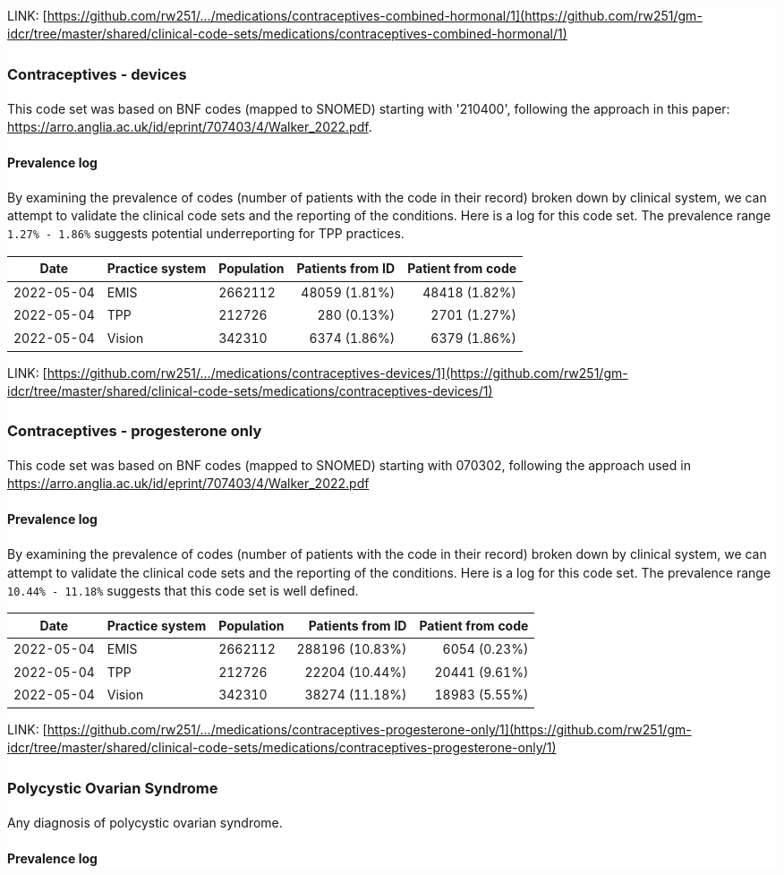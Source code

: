 LINK: [https://github.com/rw251/.../medications/contraceptives-combined-hormonal/1](https://github.com/rw251/gm-idcr/tree/master/shared/clinical-code-sets/medications/contraceptives-combined-hormonal/1)

### Contraceptives - devices

This code set was based on BNF codes (mapped to SNOMED) starting with '210400', following the approach in this paper: https://arro.anglia.ac.uk/id/eprint/707403/4/Walker_2022.pdf.
#### Prevalence log

By examining the prevalence of codes (number of patients with the code in their record) broken down by clinical system, we can attempt to validate the clinical code sets and the reporting of the conditions. Here is a log for this code set. The prevalence range `1.27% - 1.86%` suggests potential underreporting for TPP practices.


| Date       | Practice system | Population | Patients from ID | Patient from code |
| ---------- | --------------- | ---------- | ---------------: | ----------------: |
| 2022-05-04 | EMIS            | 2662112    |   48059 (1.81%)  |    48418 (1.82%)  |
| 2022-05-04 | TPP             |  212726    |     280 (0.13%)  |     2701 (1.27%)  |
| 2022-05-04 | Vision          |  342310    |    6374 (1.86%)  |     6379 (1.86%)  |
LINK: [https://github.com/rw251/.../medications/contraceptives-devices/1](https://github.com/rw251/gm-idcr/tree/master/shared/clinical-code-sets/medications/contraceptives-devices/1)

### Contraceptives - progesterone only

This code set was based on BNF codes (mapped to SNOMED) starting with 070302, following the approach used in https://arro.anglia.ac.uk/id/eprint/707403/4/Walker_2022.pdf
#### Prevalence log

By examining the prevalence of codes (number of patients with the code in their record) broken down by clinical system, we can attempt to validate the clinical code sets and the reporting of the conditions. Here is a log for this code set. The prevalence range `10.44% - 11.18%` suggests that this code set is well defined.


| Date       | Practice system | Population | Patients from ID | Patient from code |
| ---------- | --------------- | ---------- | ---------------: | ----------------: |
| 2022-05-04 | EMIS            | 2662112    |  288196 (10.83%) |      6054 (0.23%) |
| 2022-05-04 | TPP             |  212726    |   22204 (10.44%) |     20441 (9.61%) |
| 2022-05-04 | Vision          |  342310    |   38274 (11.18%) |     18983 (5.55%) |

LINK: [https://github.com/rw251/.../medications/contraceptives-progesterone-only/1](https://github.com/rw251/gm-idcr/tree/master/shared/clinical-code-sets/medications/contraceptives-progesterone-only/1)

### Polycystic Ovarian Syndrome 

Any diagnosis of polycystic ovarian syndrome.
#### Prevalence log
